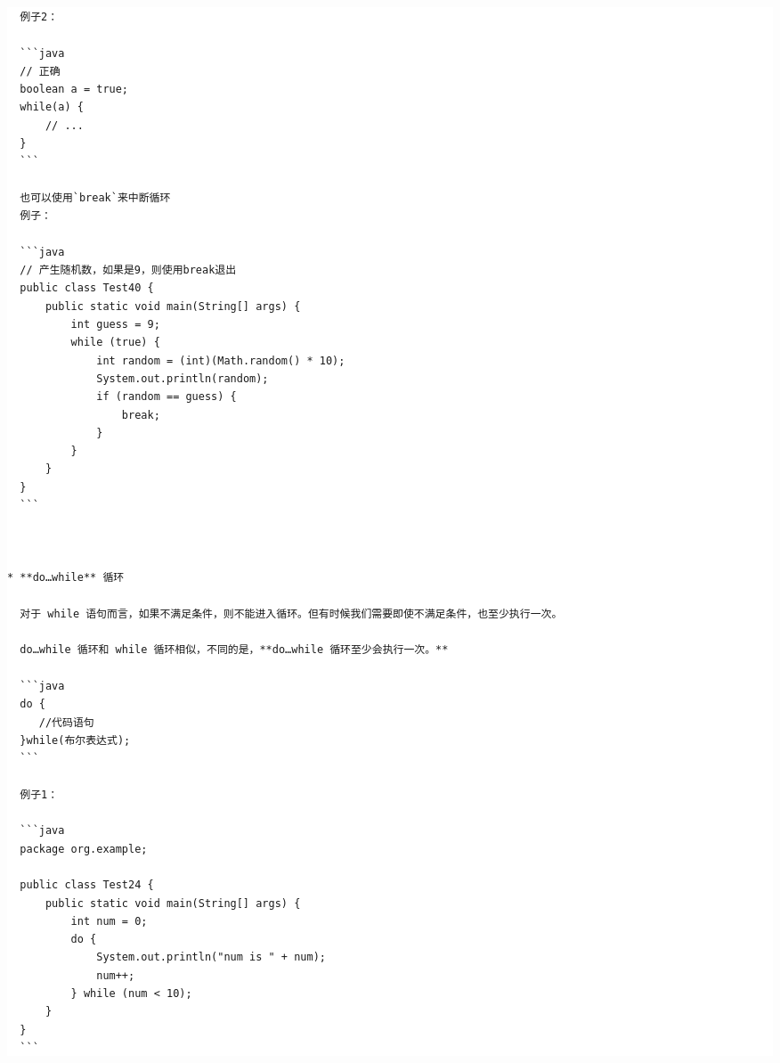       例子2：

      ```java
      // 正确
      boolean a = true;
      while(a) {
          // ...
      }
      ```

      也可以使用`break`来中断循环
      例子：

      ```java
      // 产生随机数，如果是9，则使用break退出
      public class Test40 {
          public static void main(String[] args) {
              int guess = 9;
              while (true) {
                  int random = (int)(Math.random() * 10);
                  System.out.println(random);
                  if (random == guess) {
                      break;
                  }
              }
          }
      }
      ```

      

    * **do…while** 循环

      对于 while 语句而言，如果不满足条件，则不能进入循环。但有时候我们需要即使不满足条件，也至少执行一次。

      do…while 循环和 while 循环相似，不同的是，**do…while 循环至少会执行一次。**

      ```java
      do {
         //代码语句
      }while(布尔表达式);
      ```

      例子1：

      ```java
      package org.example;
      
      public class Test24 {
          public static void main(String[] args) {
              int num = 0;
              do {
                  System.out.println("num is " + num);
                  num++;
              } while (num < 10);
          }
      }
      ```
